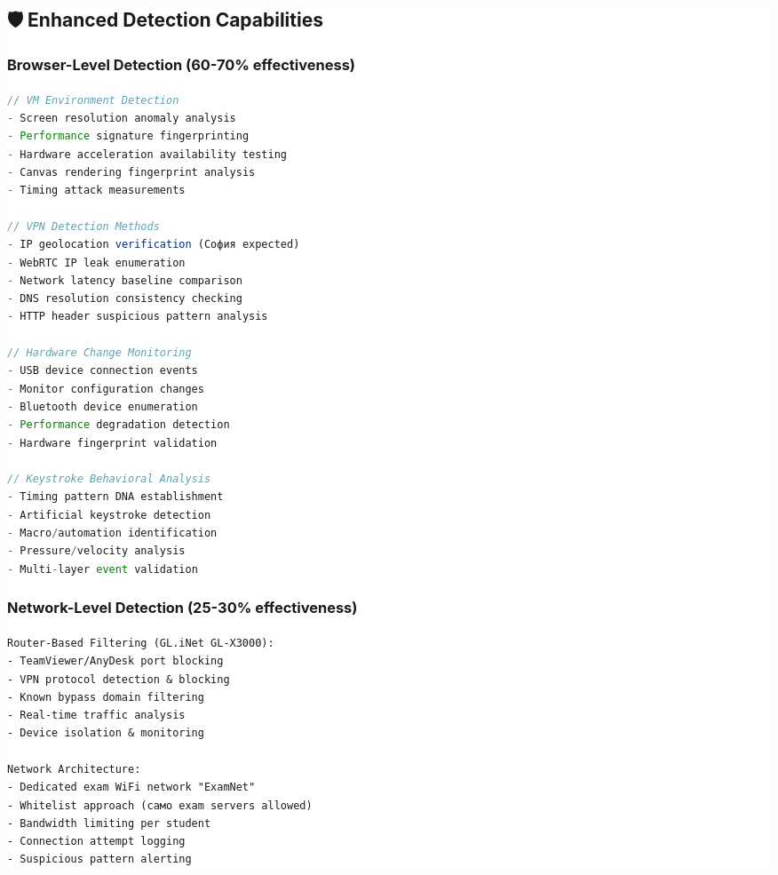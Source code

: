 
## 🛡️ **Enhanced Detection Capabilities**

### **Browser-Level Detection (60-70% effectiveness)**
```javascript
// VM Environment Detection
- Screen resolution anomaly analysis
- Performance signature fingerprinting  
- Hardware acceleration availability testing
- Canvas rendering fingerprint analysis
- Timing attack measurements

// VPN Detection Methods
- IP geolocation verification (София expected)
- WebRTC IP leak enumeration
- Network latency baseline comparison
- DNS resolution consistency checking
- HTTP header suspicious pattern analysis

// Hardware Change Monitoring
- USB device connection events
- Monitor configuration changes
- Bluetooth device enumeration
- Performance degradation detection
- Hardware fingerprint validation

// Keystroke Behavioral Analysis  
- Timing pattern DNA establishment
- Artificial keystroke detection
- Macro/automation identification
- Pressure/velocity analysis
- Multi-layer event validation
```

### **Network-Level Detection (25-30% effectiveness)**
```
Router-Based Filtering (GL.iNet GL-X3000):
- TeamViewer/AnyDesk port blocking
- VPN protocol detection & blocking
- Known bypass domain filtering
- Real-time traffic analysis
- Device isolation & monitoring

Network Architecture:
- Dedicated exam WiFi network "ExamNet" 
- Whitelist approach (само exam servers allowed)
- Bandwidth limiting per student
- Connection attempt logging
- Suspicious pattern alerting
```
